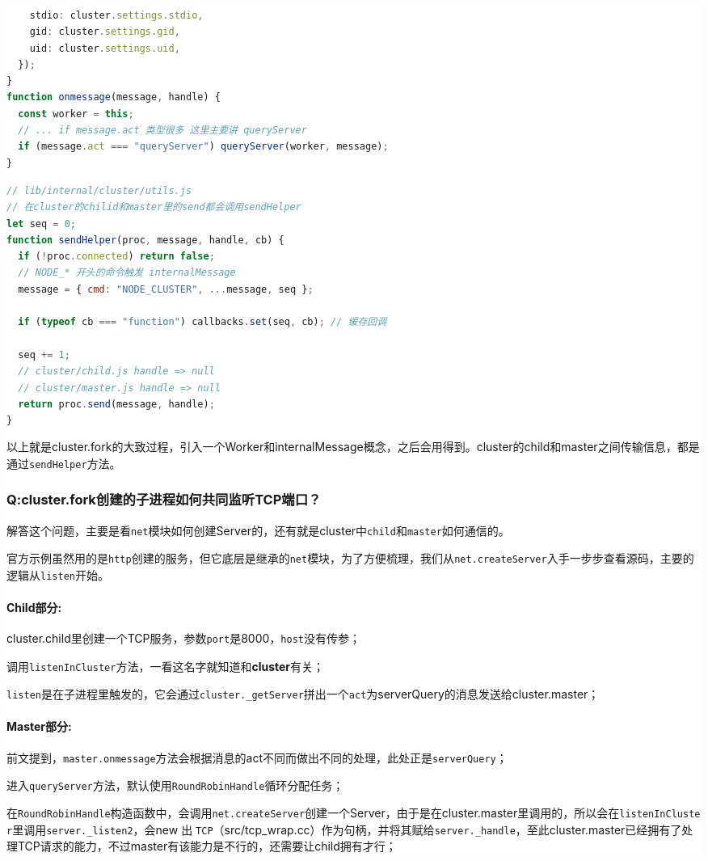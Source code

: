 ```javascript
    stdio: cluster.settings.stdio,
    gid: cluster.settings.gid,
    uid: cluster.settings.uid,
  });
}
function onmessage(message, handle) {
  const worker = this;
  // ... if message.act 类型很多 这里主要讲 queryServer
  if (message.act === "queryServer") queryServer(worker, message);
}
```

```javascript
// lib/internal/cluster/utils.js
// 在cluster的chilid和master里的send都会调用sendHelper
let seq = 0;
function sendHelper(proc, message, handle, cb) {
  if (!proc.connected) return false;
  // NODE_* 开头的命令触发 internalMessage 
  message = { cmd: "NODE_CLUSTER", ...message, seq };

  if (typeof cb === "function") callbacks.set(seq, cb); // 缓存回调

  seq += 1;
  // cluster/child.js handle => null
  // cluster/master.js handle => null
  return proc.send(message, handle);
}
```

以上就是cluster.fork的大致过程，引入一个Worker和internalMessage概念，之后会用得到。cluster的child和master之间传输信息，都是通过`sendHelper`方法。

### Q:cluster.fork创建的子进程如何共同监听TCP端口？

解答这个问题，主要是看`net`模块如何创建Server的，还有就是cluster中`child`和`master`如何通信的。

官方示例虽然用的是`http`创建的服务，但它底层是继承的`net`模块，为了方便梳理，我们从`net.createServer`入手一步步查看源码，主要的逻辑从`listen`开始。

#### Child部分:

cluster.child里创建一个TCP服务，参数`port`是8000，`host`没有传参；

调用`listenInCluster`方法，一看这名字就知道和**cluster**有关；

`listen`是在子进程里触发的，它会通过`cluster._getServer`拼出一个`act`为serverQuery的消息发送给cluster.master；

#### Master部分:

前文提到，`master.onmessage`方法会根据消息的act不同而做出不同的处理，此处正是`serverQuery`；

进入`queryServer`方法，默认使用`RoundRobinHandle`循环分配任务；

在`RoundRobinHandle`构造函数中，会调用`net.createServer`创建一个Server，由于是在cluster.master里调用的，所以会在`listenInCluster`里调用`server._listen2`，会new 出 `TCP`（src/tcp_wrap.cc）作为句柄，并将其赋给`server._handle`，至此cluster.master已经拥有了处理TCP请求的能力，不过master有该能力是不行的，还需要让child拥有才行；
